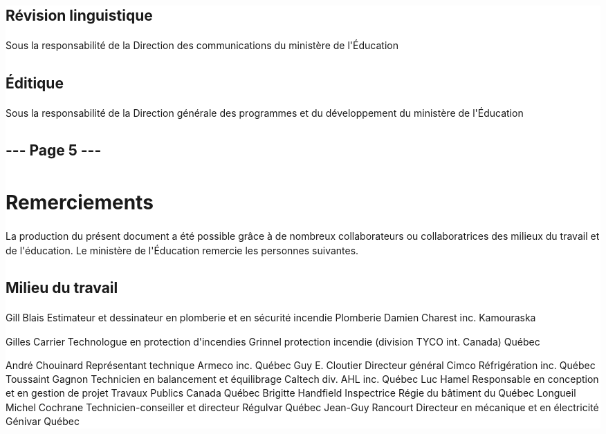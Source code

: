 ## Révision linguistique

Sous la responsabilité de la Direction des communications du ministère de l'Éducation

## Éditique

Sous la responsabilité de la Direction générale des programmes et du développement du ministère de l'Éducation

## --- Page 5 ---

# Remerciements 

La production du présent document a été possible grâce à de nombreux collaborateurs ou collaboratrices des milieux du travail et de l'éducation. Le ministère de l'Éducation remercie les personnes suivantes.

## Milieu du travail

Gill Blais
Estimateur et dessinateur en plomberie et en sécurité incendie Plomberie Damien Charest inc. Kamouraska

Gilles Carrier
Technologue en protection d'incendies
Grinnel protection incendie (division TYCO int. Canada) Québec

André Chouinard
Représentant technique
Armeco inc.
Québec
Guy E. Cloutier
Directeur général
Cimco Réfrigération inc.
Québec
Toussaint Gagnon
Technicien en balancement et équilibrage
Caltech div. AHL inc.
Québec
Luc Hamel
Responsable en conception et en gestion de projet
Travaux Publics Canada
Québec
Brigitte Handfield
Inspectrice
Régie du bâtiment du Québec
Longueil
Michel Cochrane
Technicien-conseiller et directeur
Régulvar
Québec
Jean-Guy Rancourt
Directeur en mécanique et en électricité
Génivar
Québec
